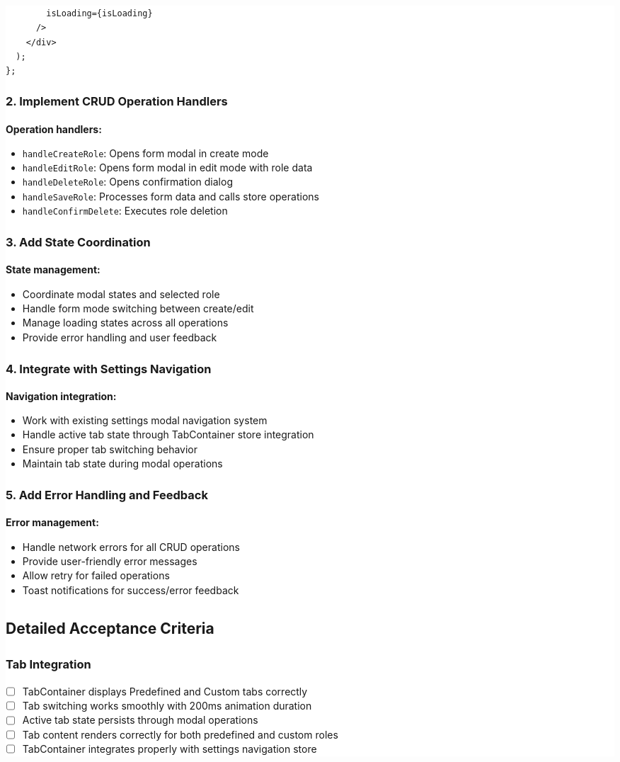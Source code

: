 ```tsx
        isLoading={isLoading}
      />
    </div>
  );
};
```

### 2. Implement CRUD Operation Handlers

**Operation handlers:**

- `handleCreateRole`: Opens form modal in create mode
- `handleEditRole`: Opens form modal in edit mode with role data
- `handleDeleteRole`: Opens confirmation dialog
- `handleSaveRole`: Processes form data and calls store operations
- `handleConfirmDelete`: Executes role deletion

### 3. Add State Coordination

**State management:**

- Coordinate modal states and selected role
- Handle form mode switching between create/edit
- Manage loading states across all operations
- Provide error handling and user feedback

### 4. Integrate with Settings Navigation

**Navigation integration:**

- Work with existing settings modal navigation system
- Handle active tab state through TabContainer store integration
- Ensure proper tab switching behavior
- Maintain tab state during modal operations

### 5. Add Error Handling and Feedback

**Error management:**

- Handle network errors for all CRUD operations
- Provide user-friendly error messages
- Allow retry for failed operations
- Toast notifications for success/error feedback

## Detailed Acceptance Criteria

### Tab Integration

- [ ] TabContainer displays Predefined and Custom tabs correctly
- [ ] Tab switching works smoothly with 200ms animation duration
- [ ] Active tab state persists through modal operations
- [ ] Tab content renders correctly for both predefined and custom roles
- [ ] TabContainer integrates properly with settings navigation store
